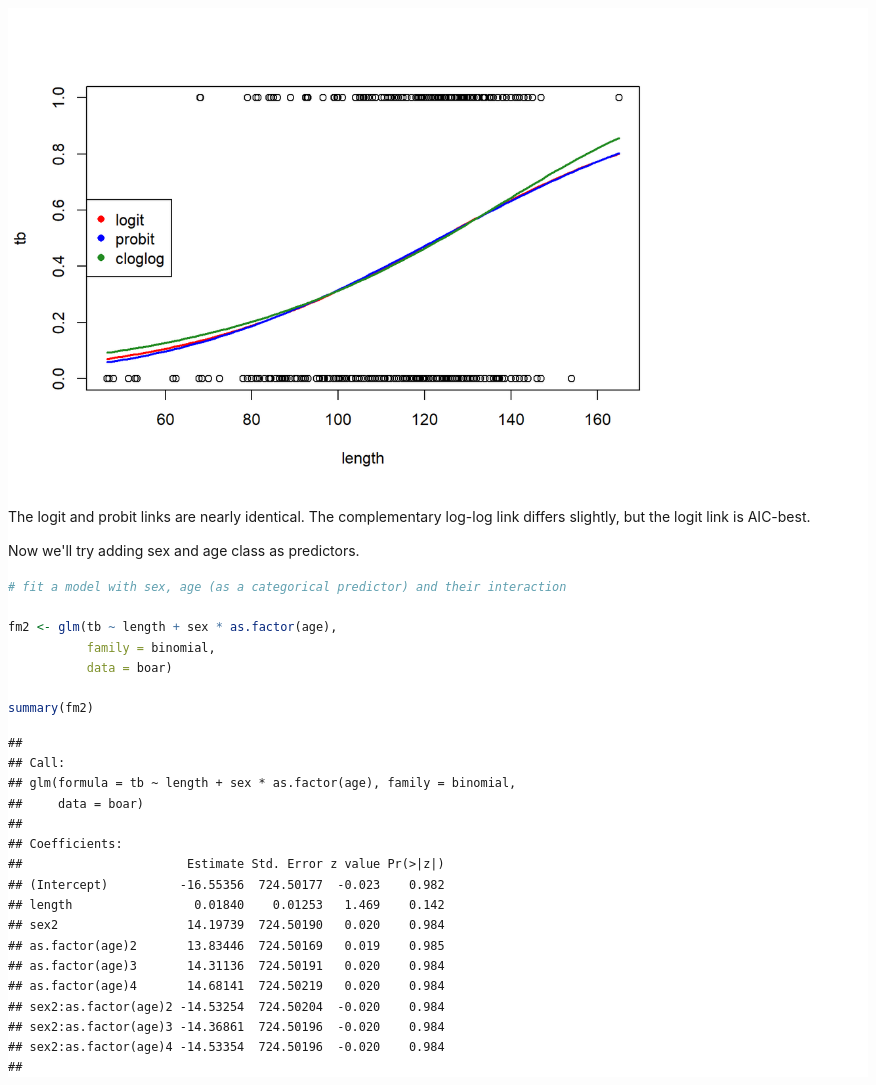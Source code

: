 <img src="07-GeneralizedLinearModels_files/figure-html/unnamed-chunk-12-1.png" width="672" />

The logit and probit links are nearly identical.  The complementary log-log link differs slightly, but the logit link is AIC-best.

Now we'll try adding sex and age class as predictors.  

```r
# fit a model with sex, age (as a categorical predictor) and their interaction

fm2 <- glm(tb ~ length + sex * as.factor(age),
           family = binomial,
           data = boar)

summary(fm2)
```

```
## 
## Call:
## glm(formula = tb ~ length + sex * as.factor(age), family = binomial, 
##     data = boar)
## 
## Coefficients:
##                       Estimate Std. Error z value Pr(>|z|)
## (Intercept)          -16.55356  724.50177  -0.023    0.982
## length                 0.01840    0.01253   1.469    0.142
## sex2                  14.19739  724.50190   0.020    0.984
## as.factor(age)2       13.83446  724.50169   0.019    0.985
## as.factor(age)3       14.31136  724.50191   0.020    0.984
## as.factor(age)4       14.68141  724.50219   0.020    0.984
## sex2:as.factor(age)2 -14.53254  724.50204  -0.020    0.984
## sex2:as.factor(age)3 -14.36861  724.50196  -0.020    0.984
## sex2:as.factor(age)4 -14.53354  724.50196  -0.020    0.984
## 
```